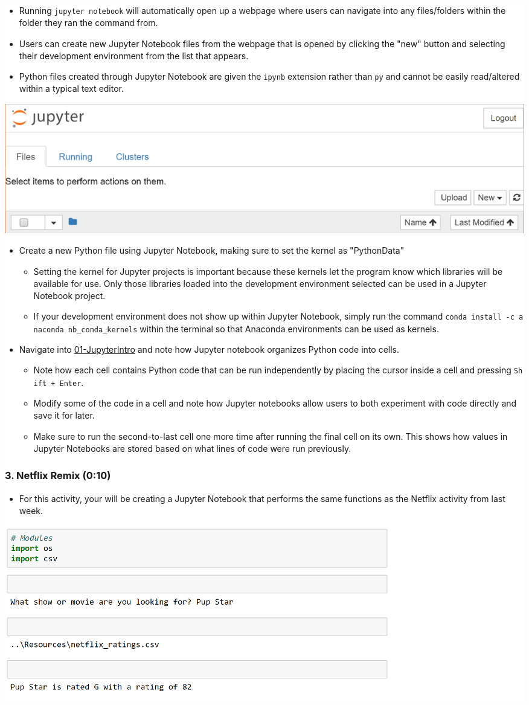   * Running `jupyter notebook` will automatically open up a webpage where users can navigate into any files/folders within the folder they ran the command from.

  * Users can create new Jupyter Notebook files from the webpage that is opened by clicking the "new" button and selecting their development environment from the list that appears.

  * Python files created through Jupyter Notebook are given the `ipynb` extension rather than `py` and cannot be easily read/altered within a typical text editor.

  ![Jupyter Notebook Page](Images/01-Jupyter_Webpage.png)

* Create a new Python file using Jupyter Notebook, making sure to set the kernel as "PythonData"

  * Setting the kernel for Jupyter projects is important because these kernels let the program know which libraries will be available for use. Only those libraries loaded into the development environment selected can be used in a Jupyter Notebook project.

  * If your development environment does not show up within Jupyter Notebook, simply run the command `conda install -c anaconda nb_conda_kernels` within the terminal so that Anaconda environments can be used as kernels.

* Navigate into [01-JupyterIntro](Activities/01-Ins_JupyterIntro/JupyterIntro.ipynb) and note how Jupyter notebook organizes Python code into cells.

  * Note how each cell contains Python code that can be run independently by placing the cursor inside a cell and pressing `Shift + Enter`.

  * Modify some of the code in a cell and note how Jupyter notebooks allow users to both experiment with code directly and save it for later.

  * Make sure to run the second-to-last cell one more time after running the final cell on its own. This shows how values in Jupyter Notebooks are stored based on what lines of code were run previously.

### 3. Netflix Remix (0:10)

* For this activity, your will be creating a Jupyter Notebook that performs the same functions as the Netflix activity from last week.

![Netflix Remix Output](Images/02-NetflixRemix_Outputs.png)
